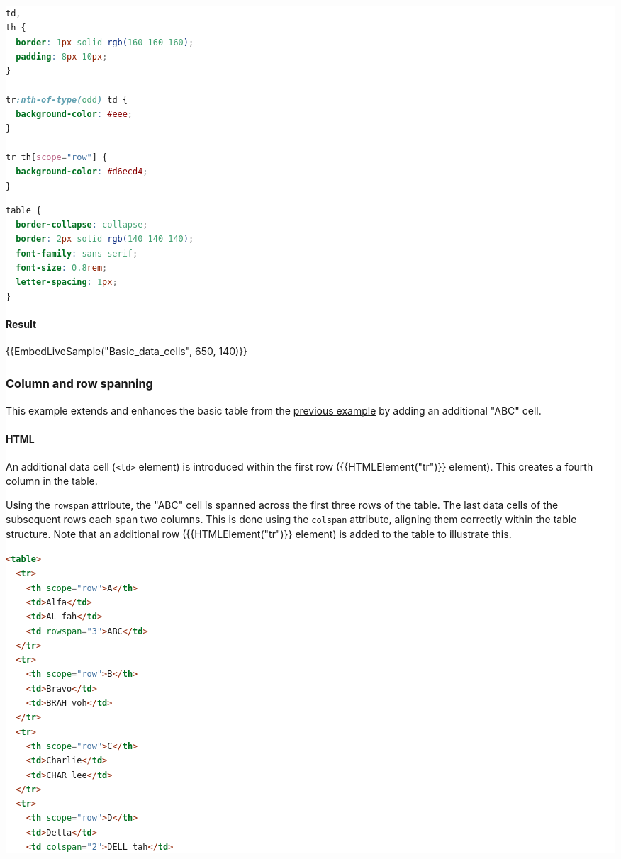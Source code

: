 ```css
td,
th {
  border: 1px solid rgb(160 160 160);
  padding: 8px 10px;
}

tr:nth-of-type(odd) td {
  background-color: #eee;
}

tr th[scope="row"] {
  background-color: #d6ecd4;
}
```

```css hidden
table {
  border-collapse: collapse;
  border: 2px solid rgb(140 140 140);
  font-family: sans-serif;
  font-size: 0.8rem;
  letter-spacing: 1px;
}
```

#### Result

{{EmbedLiveSample("Basic_data_cells", 650, 140)}}

### Column and row spanning

This example extends and enhances the basic table from the [previous example](#basic_data_cells) by adding an additional "ABC" cell.

#### HTML

An additional data cell (`<td>` element) is introduced within the first row ({{HTMLElement("tr")}} element). This creates a fourth column in the table.

Using the [`rowspan`](#rowspan) attribute, the "ABC" cell is spanned across the first three rows of the table. The last data cells of the subsequent rows each span two columns. This is done using the [`colspan`](#colspan) attribute, aligning them correctly within the table structure. Note that an additional row ({{HTMLElement("tr")}} element) is added to the table to illustrate this.

```html
<table>
  <tr>
    <th scope="row">A</th>
    <td>Alfa</td>
    <td>AL fah</td>
    <td rowspan="3">ABC</td>
  </tr>
  <tr>
    <th scope="row">B</th>
    <td>Bravo</td>
    <td>BRAH voh</td>
  </tr>
  <tr>
    <th scope="row">C</th>
    <td>Charlie</td>
    <td>CHAR lee</td>
  </tr>
  <tr>
    <th scope="row">D</th>
    <td>Delta</td>
    <td colspan="2">DELL tah</td>
```